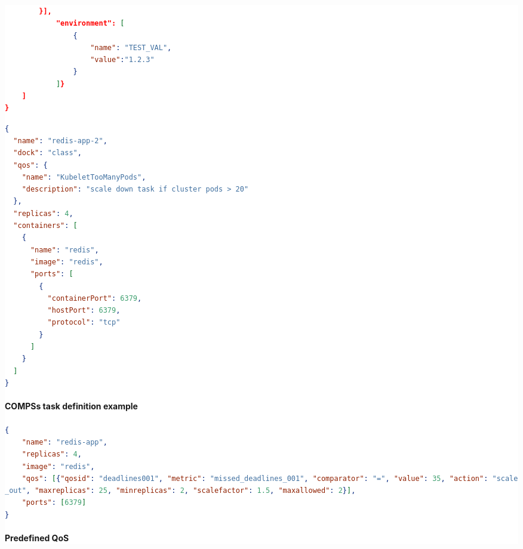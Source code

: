 ```json
        }],
			"environment": [
				{
					"name": "TEST_VAL",
					"value":"1.2.3"
				}
			]}
    ]
}
```

```json
{
  "name": "redis-app-2",
  "dock": "class",
  "qos": {
    "name": "KubeletTooManyPods",
    "description": "scale down task if cluster pods > 20"
  },
  "replicas": 4,
  "containers": [
    {
      "name": "redis",
      "image": "redis",
      "ports": [
        {
          "containerPort": 6379,
          "hostPort": 6379,
          "protocol": "tcp"
        }
      ]
    }
  ]
}
```

#### COMPSs task definition example

```json
{
	"name": "redis-app",
	"replicas": 4,
	"image": "redis",
	"qos": [{"qosid": "deadlines001", "metric": "missed_deadlines_001", "comparator": "=", "value": 35, "action": "scale_out", "maxreplicas": 25, "minreplicas": 2, "scalefactor": 1.5, "maxallowed": 2}],
	"ports": [6379]
}
```


#### Predefined QoS
